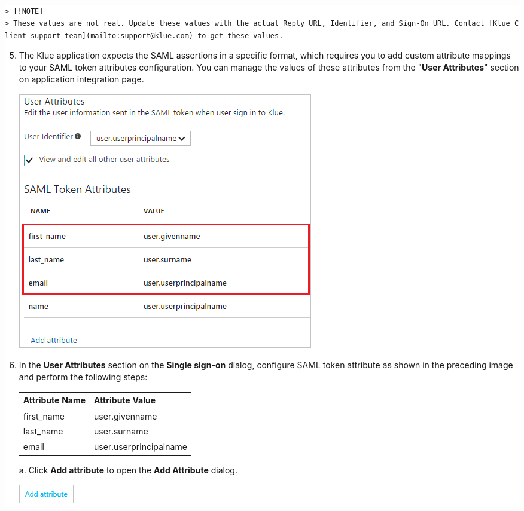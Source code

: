 	> [!NOTE] 
	> These values are not real. Update these values with the actual Reply URL, Identifier, and Sign-On URL. Contact [Klue Client support team](mailto:support@klue.com) to get these values.

5. The Klue application expects the SAML assertions in a specific format, which requires you to add custom attribute mappings to your SAML token attributes configuration. You can manage the values of these attributes from the "**User Attributes**" section on application integration page. 

	![Configure Single Sign-On](./media/active-directory-saas-klue-tutorial/attribute.png)

6. In the **User Attributes** section on the **Single sign-on** dialog, configure SAML token attribute as shown in the preceding image and perform the following steps:
	
	| Attribute Name      | Attribute Value      |
	| ------------------- | -------------------- |
	| first_name          | user.givenname |
	| last_name 		  | user.surname |
	| email               | user.userprincipalname|
	
	a. Click **Add attribute** to open the **Add Attribute** dialog.

	![Configure Single Sign-On](./media/active-directory-saas-klue-tutorial/tutorial_attribute_04.png)


[1]: ./media/active-directory-saas-klue-tutorial/tutorial_general_01.png
[2]: ./media/active-directory-saas-klue-tutorial/tutorial_general_02.png
[3]: ./media/active-directory-saas-klue-tutorial/tutorial_general_03.png
[4]: ./media/active-directory-saas-klue-tutorial/tutorial_general_04.png
[100]: ./media/active-directory-saas-klue-tutorial/tutorial_general_100.png
[200]: ./media/active-directory-saas-klue-tutorial/tutorial_general_200.png
[201]: ./media/active-directory-saas-klue-tutorial/tutorial_general_201.png
[202]: ./media/active-directory-saas-klue-tutorial/tutorial_general_202.png
[203]: ./media/active-directory-saas-klue-tutorial/tutorial_general_203.png